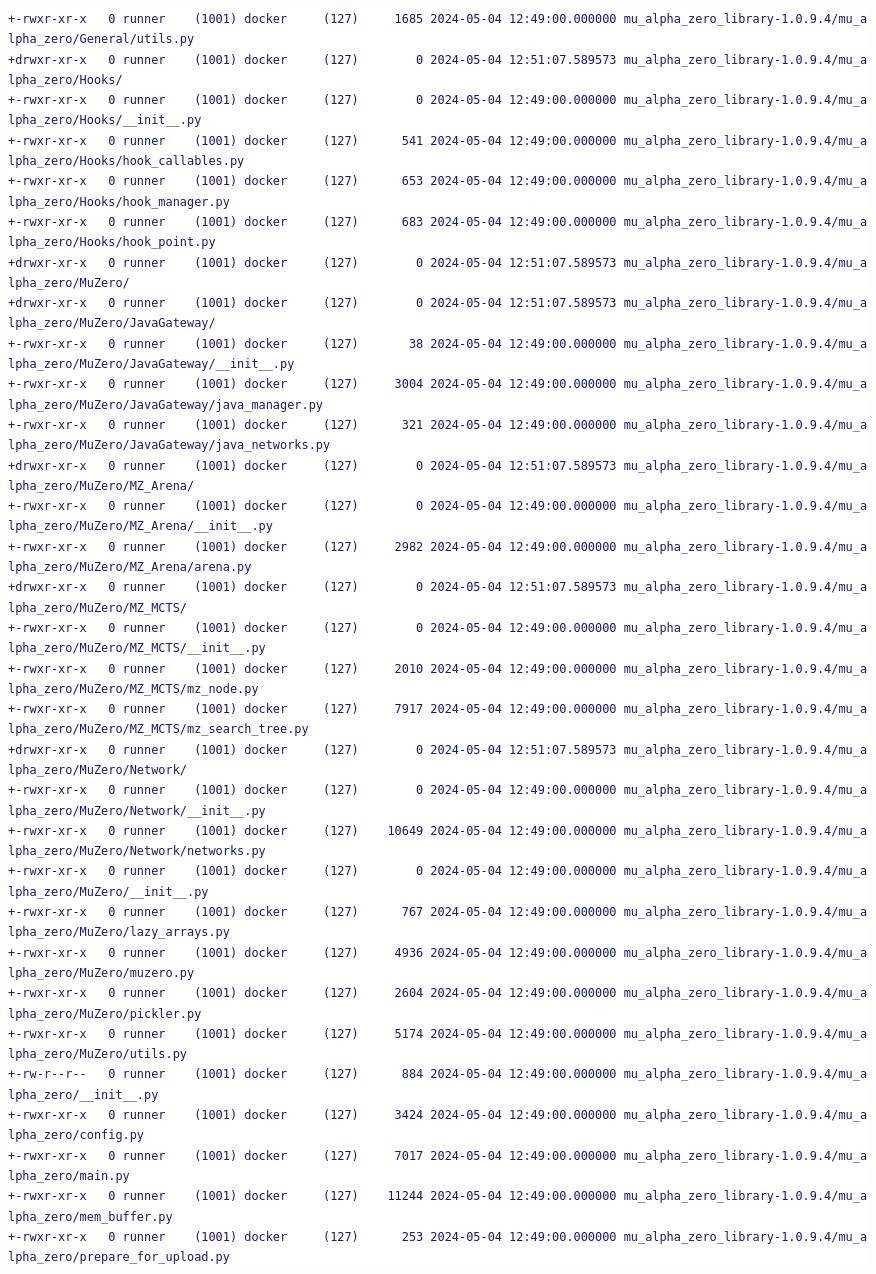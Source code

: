 ```diff
+-rwxr-xr-x   0 runner    (1001) docker     (127)     1685 2024-05-04 12:49:00.000000 mu_alpha_zero_library-1.0.9.4/mu_alpha_zero/General/utils.py
+drwxr-xr-x   0 runner    (1001) docker     (127)        0 2024-05-04 12:51:07.589573 mu_alpha_zero_library-1.0.9.4/mu_alpha_zero/Hooks/
+-rwxr-xr-x   0 runner    (1001) docker     (127)        0 2024-05-04 12:49:00.000000 mu_alpha_zero_library-1.0.9.4/mu_alpha_zero/Hooks/__init__.py
+-rwxr-xr-x   0 runner    (1001) docker     (127)      541 2024-05-04 12:49:00.000000 mu_alpha_zero_library-1.0.9.4/mu_alpha_zero/Hooks/hook_callables.py
+-rwxr-xr-x   0 runner    (1001) docker     (127)      653 2024-05-04 12:49:00.000000 mu_alpha_zero_library-1.0.9.4/mu_alpha_zero/Hooks/hook_manager.py
+-rwxr-xr-x   0 runner    (1001) docker     (127)      683 2024-05-04 12:49:00.000000 mu_alpha_zero_library-1.0.9.4/mu_alpha_zero/Hooks/hook_point.py
+drwxr-xr-x   0 runner    (1001) docker     (127)        0 2024-05-04 12:51:07.589573 mu_alpha_zero_library-1.0.9.4/mu_alpha_zero/MuZero/
+drwxr-xr-x   0 runner    (1001) docker     (127)        0 2024-05-04 12:51:07.589573 mu_alpha_zero_library-1.0.9.4/mu_alpha_zero/MuZero/JavaGateway/
+-rwxr-xr-x   0 runner    (1001) docker     (127)       38 2024-05-04 12:49:00.000000 mu_alpha_zero_library-1.0.9.4/mu_alpha_zero/MuZero/JavaGateway/__init__.py
+-rwxr-xr-x   0 runner    (1001) docker     (127)     3004 2024-05-04 12:49:00.000000 mu_alpha_zero_library-1.0.9.4/mu_alpha_zero/MuZero/JavaGateway/java_manager.py
+-rwxr-xr-x   0 runner    (1001) docker     (127)      321 2024-05-04 12:49:00.000000 mu_alpha_zero_library-1.0.9.4/mu_alpha_zero/MuZero/JavaGateway/java_networks.py
+drwxr-xr-x   0 runner    (1001) docker     (127)        0 2024-05-04 12:51:07.589573 mu_alpha_zero_library-1.0.9.4/mu_alpha_zero/MuZero/MZ_Arena/
+-rwxr-xr-x   0 runner    (1001) docker     (127)        0 2024-05-04 12:49:00.000000 mu_alpha_zero_library-1.0.9.4/mu_alpha_zero/MuZero/MZ_Arena/__init__.py
+-rwxr-xr-x   0 runner    (1001) docker     (127)     2982 2024-05-04 12:49:00.000000 mu_alpha_zero_library-1.0.9.4/mu_alpha_zero/MuZero/MZ_Arena/arena.py
+drwxr-xr-x   0 runner    (1001) docker     (127)        0 2024-05-04 12:51:07.589573 mu_alpha_zero_library-1.0.9.4/mu_alpha_zero/MuZero/MZ_MCTS/
+-rwxr-xr-x   0 runner    (1001) docker     (127)        0 2024-05-04 12:49:00.000000 mu_alpha_zero_library-1.0.9.4/mu_alpha_zero/MuZero/MZ_MCTS/__init__.py
+-rwxr-xr-x   0 runner    (1001) docker     (127)     2010 2024-05-04 12:49:00.000000 mu_alpha_zero_library-1.0.9.4/mu_alpha_zero/MuZero/MZ_MCTS/mz_node.py
+-rwxr-xr-x   0 runner    (1001) docker     (127)     7917 2024-05-04 12:49:00.000000 mu_alpha_zero_library-1.0.9.4/mu_alpha_zero/MuZero/MZ_MCTS/mz_search_tree.py
+drwxr-xr-x   0 runner    (1001) docker     (127)        0 2024-05-04 12:51:07.589573 mu_alpha_zero_library-1.0.9.4/mu_alpha_zero/MuZero/Network/
+-rwxr-xr-x   0 runner    (1001) docker     (127)        0 2024-05-04 12:49:00.000000 mu_alpha_zero_library-1.0.9.4/mu_alpha_zero/MuZero/Network/__init__.py
+-rwxr-xr-x   0 runner    (1001) docker     (127)    10649 2024-05-04 12:49:00.000000 mu_alpha_zero_library-1.0.9.4/mu_alpha_zero/MuZero/Network/networks.py
+-rwxr-xr-x   0 runner    (1001) docker     (127)        0 2024-05-04 12:49:00.000000 mu_alpha_zero_library-1.0.9.4/mu_alpha_zero/MuZero/__init__.py
+-rwxr-xr-x   0 runner    (1001) docker     (127)      767 2024-05-04 12:49:00.000000 mu_alpha_zero_library-1.0.9.4/mu_alpha_zero/MuZero/lazy_arrays.py
+-rwxr-xr-x   0 runner    (1001) docker     (127)     4936 2024-05-04 12:49:00.000000 mu_alpha_zero_library-1.0.9.4/mu_alpha_zero/MuZero/muzero.py
+-rwxr-xr-x   0 runner    (1001) docker     (127)     2604 2024-05-04 12:49:00.000000 mu_alpha_zero_library-1.0.9.4/mu_alpha_zero/MuZero/pickler.py
+-rwxr-xr-x   0 runner    (1001) docker     (127)     5174 2024-05-04 12:49:00.000000 mu_alpha_zero_library-1.0.9.4/mu_alpha_zero/MuZero/utils.py
+-rw-r--r--   0 runner    (1001) docker     (127)      884 2024-05-04 12:49:00.000000 mu_alpha_zero_library-1.0.9.4/mu_alpha_zero/__init__.py
+-rwxr-xr-x   0 runner    (1001) docker     (127)     3424 2024-05-04 12:49:00.000000 mu_alpha_zero_library-1.0.9.4/mu_alpha_zero/config.py
+-rwxr-xr-x   0 runner    (1001) docker     (127)     7017 2024-05-04 12:49:00.000000 mu_alpha_zero_library-1.0.9.4/mu_alpha_zero/main.py
+-rwxr-xr-x   0 runner    (1001) docker     (127)    11244 2024-05-04 12:49:00.000000 mu_alpha_zero_library-1.0.9.4/mu_alpha_zero/mem_buffer.py
+-rwxr-xr-x   0 runner    (1001) docker     (127)      253 2024-05-04 12:49:00.000000 mu_alpha_zero_library-1.0.9.4/mu_alpha_zero/prepare_for_upload.py
```